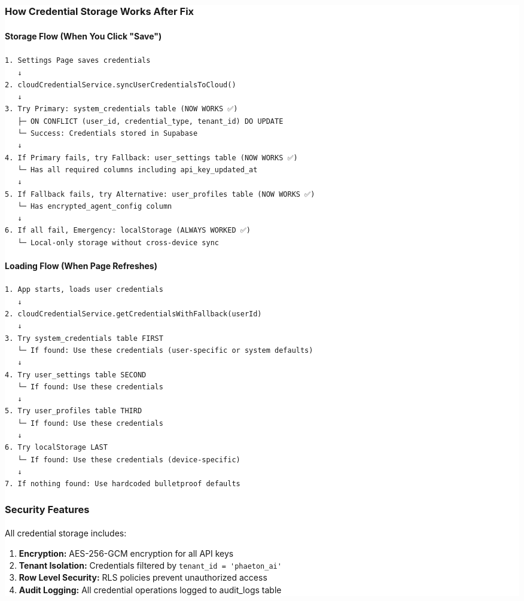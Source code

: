 ### How Credential Storage Works After Fix

#### Storage Flow (When You Click "Save")

```
1. Settings Page saves credentials
   ↓
2. cloudCredentialService.syncUserCredentialsToCloud()
   ↓
3. Try Primary: system_credentials table (NOW WORKS ✅)
   ├─ ON CONFLICT (user_id, credential_type, tenant_id) DO UPDATE
   └─ Success: Credentials stored in Supabase
   ↓
4. If Primary fails, try Fallback: user_settings table (NOW WORKS ✅)
   └─ Has all required columns including api_key_updated_at
   ↓
5. If Fallback fails, try Alternative: user_profiles table (NOW WORKS ✅)
   └─ Has encrypted_agent_config column
   ↓
6. If all fail, Emergency: localStorage (ALWAYS WORKED ✅)
   └─ Local-only storage without cross-device sync
```

#### Loading Flow (When Page Refreshes)

```
1. App starts, loads user credentials
   ↓
2. cloudCredentialService.getCredentialsWithFallback(userId)
   ↓
3. Try system_credentials table FIRST
   └─ If found: Use these credentials (user-specific or system defaults)
   ↓
4. Try user_settings table SECOND
   └─ If found: Use these credentials
   ↓
5. Try user_profiles table THIRD
   └─ If found: Use these credentials
   ↓
6. Try localStorage LAST
   └─ If found: Use these credentials (device-specific)
   ↓
7. If nothing found: Use hardcoded bulletproof defaults
```

### Security Features

All credential storage includes:

1. **Encryption:** AES-256-GCM encryption for all API keys
2. **Tenant Isolation:** Credentials filtered by `tenant_id = 'phaeton_ai'`
3. **Row Level Security:** RLS policies prevent unauthorized access
4. **Audit Logging:** All credential operations logged to audit_logs table
